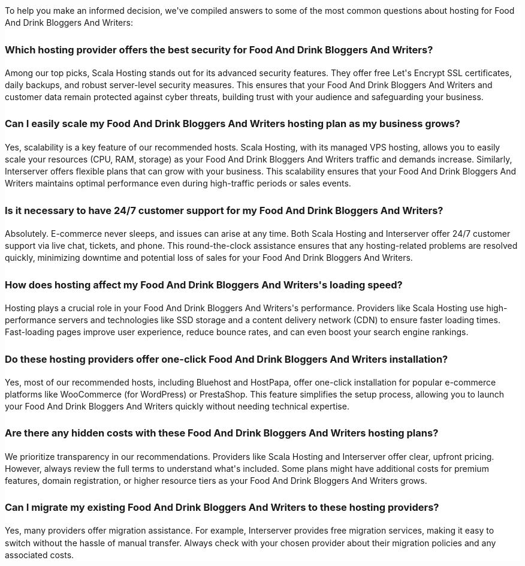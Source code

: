 To help you make an informed decision, we've compiled answers to some of the most common questions about hosting for Food And Drink Bloggers And Writers:

### Which hosting provider offers the best security for Food And Drink Bloggers And Writers? 
Among our top picks, Scala Hosting stands out for its advanced security features. They offer free Let's Encrypt SSL certificates, daily backups, and robust server-level security measures. This ensures that your Food And Drink Bloggers And Writers and customer data remain protected against cyber threats, building trust with your audience and safeguarding your business.

### Can I easily scale my Food And Drink Bloggers And Writers hosting plan as my business grows? 
Yes, scalability is a key feature of our recommended hosts. Scala Hosting, with its managed VPS hosting, allows you to easily scale your resources (CPU, RAM, storage) as your Food And Drink Bloggers And Writers traffic and demands increase. Similarly, Interserver offers flexible plans that can grow with your business. This scalability ensures that your Food And Drink Bloggers And Writers maintains optimal performance even during high-traffic periods or sales events.

### Is it necessary to have 24/7 customer support for my Food And Drink Bloggers And Writers? 
Absolutely. E-commerce never sleeps, and issues can arise at any time. Both Scala Hosting and Interserver offer 24/7 customer support via live chat, tickets, and phone. This round-the-clock assistance ensures that any hosting-related problems are resolved quickly, minimizing downtime and potential loss of sales for your Food And Drink Bloggers And Writers.

### How does hosting affect my Food And Drink Bloggers And Writers's loading speed? 
Hosting plays a crucial role in your Food And Drink Bloggers And Writers's performance. Providers like Scala Hosting use high-performance servers and technologies like SSD storage and a content delivery network (CDN) to ensure faster loading times. Fast-loading pages improve user experience, reduce bounce rates, and can even boost your search engine rankings.

### Do these hosting providers offer one-click Food And Drink Bloggers And Writers installation? 
Yes, most of our recommended hosts, including Bluehost and HostPapa, offer one-click installation for popular e-commerce platforms like WooCommerce (for WordPress) or PrestaShop. This feature simplifies the setup process, allowing you to launch your Food And Drink Bloggers And Writers quickly without needing technical expertise.

### Are there any hidden costs with these Food And Drink Bloggers And Writers hosting plans? 
We prioritize transparency in our recommendations. Providers like Scala Hosting and Interserver offer clear, upfront pricing. However, always review the full terms to understand what's included. Some plans might have additional costs for premium features, domain registration, or higher resource tiers as your Food And Drink Bloggers And Writers grows.

### Can I migrate my existing Food And Drink Bloggers And Writers to these hosting providers? 
Yes, many providers offer migration assistance. For example, Interserver provides free migration services, making it easy to switch without the hassle of manual transfer. Always check with your chosen provider about their migration policies and any associated costs.
